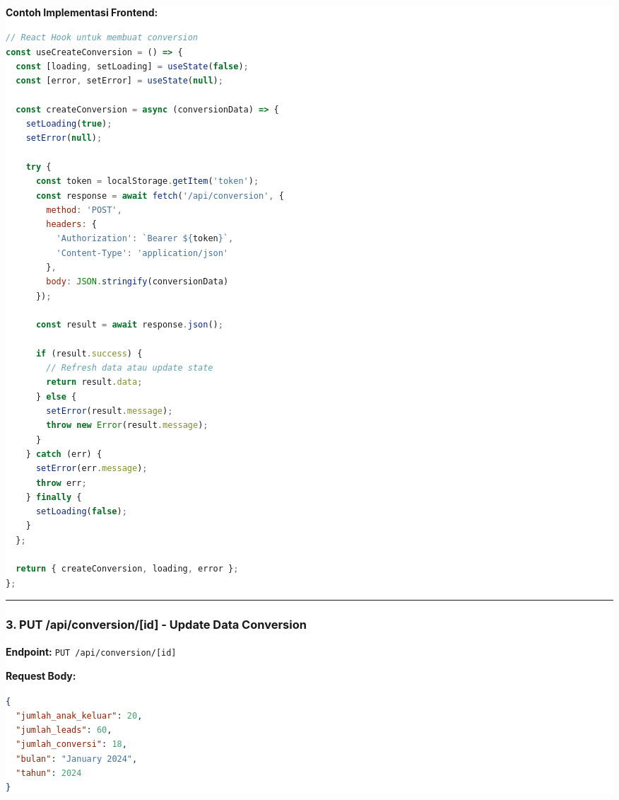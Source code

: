 **Contoh Implementasi Frontend:**
```javascript
// React Hook untuk membuat conversion
const useCreateConversion = () => {
  const [loading, setLoading] = useState(false);
  const [error, setError] = useState(null);

  const createConversion = async (conversionData) => {
    setLoading(true);
    setError(null);
    
    try {
      const token = localStorage.getItem('token');
      const response = await fetch('/api/conversion', {
        method: 'POST',
        headers: {
          'Authorization': `Bearer ${token}`,
          'Content-Type': 'application/json'
        },
        body: JSON.stringify(conversionData)
      });

      const result = await response.json();
      
      if (result.success) {
        // Refresh data atau update state
        return result.data;
      } else {
        setError(result.message);
        throw new Error(result.message);
      }
    } catch (err) {
      setError(err.message);
      throw err;
    } finally {
      setLoading(false);
    }
  };

  return { createConversion, loading, error };
};
```

---

### 3. PUT /api/conversion/[id] - Update Data Conversion

**Endpoint:** `PUT /api/conversion/[id]`

**Request Body:**
```json
{
  "jumlah_anak_keluar": 20,
  "jumlah_leads": 60,
  "jumlah_conversi": 18,
  "bulan": "January 2024",
  "tahun": 2024
}
```
